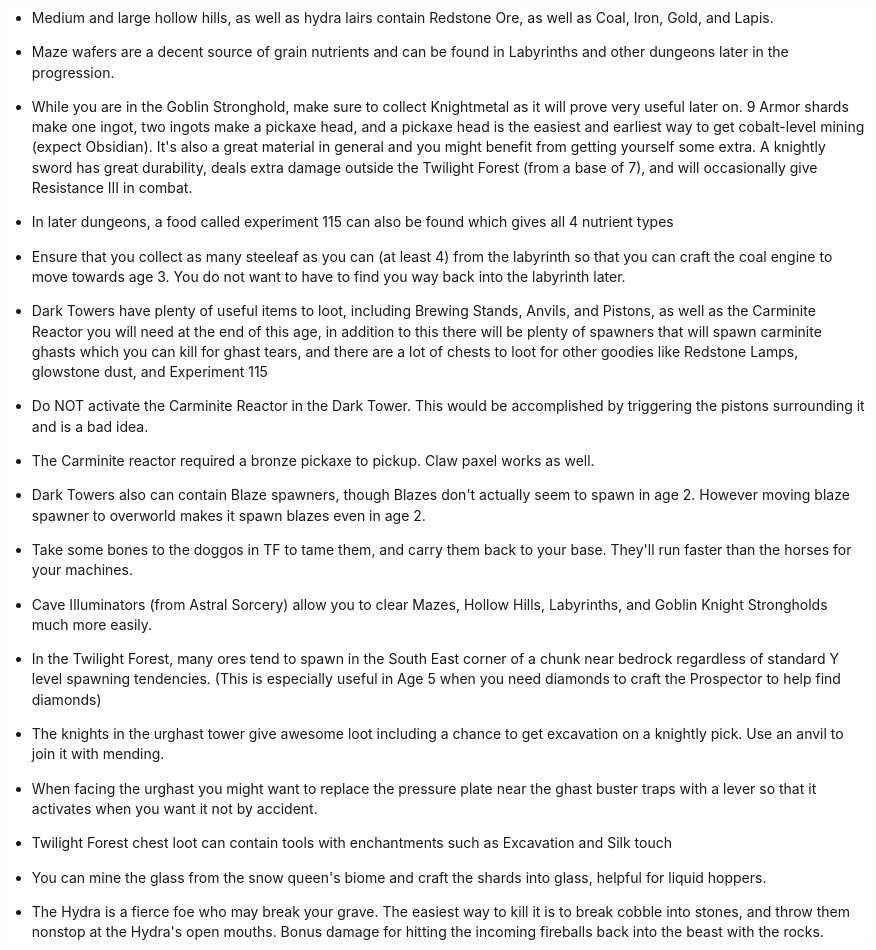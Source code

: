 * Medium and large hollow hills, as well as hydra lairs contain Redstone Ore, as well as Coal, Iron, Gold, and Lapis.

* Maze wafers are a decent source of grain nutrients and can be found in Labyrinths and other dungeons later in the progression.

* While you are in the Goblin Stronghold, make sure to collect Knightmetal as it will prove very useful later on. 9 Armor shards make one ingot, two ingots make a pickaxe head, and a pickaxe head is the easiest and earliest way to get cobalt-level mining (expect Obsidian). It's also a great material in general and you might benefit from getting yourself some extra. A knightly sword has great durability, deals extra damage outside the Twilight Forest (from a base of 7), and will occasionally give Resistance III in combat.

* In later dungeons, a food called experiment 115 can also be found which gives all 4 nutrient types

* Ensure that you collect as many steeleaf as you can (at least 4) from the labyrinth so that you can craft the coal engine to move towards age 3. You do not want to have to find you way back into the labyrinth later.

* Dark Towers have plenty of useful items to loot, including Brewing Stands, Anvils, and Pistons, as well as the Carminite Reactor you will need at the end of this age, in addition to this there will be plenty of spawners that will spawn carminite ghasts which you can kill for ghast tears, and there are a lot of chests to loot for other goodies like Redstone Lamps, glowstone dust, and Experiment 115

* Do NOT activate the Carminite Reactor in the Dark Tower. This would be accomplished by triggering the pistons surrounding it and is a bad idea.

* The Carminite reactor required a bronze pickaxe to pickup. Claw paxel works as well.

* Dark Towers also can contain Blaze spawners, though Blazes don't actually seem to spawn in age 2. However moving blaze spawner to overworld makes it spawn blazes even in age 2.

* Take some bones to the doggos in TF to tame them, and carry them back to your base. They'll run faster than the horses for your machines.

* Cave Illuminators (from Astral Sorcery) allow you to clear Mazes, Hollow Hills, Labyrinths, and Goblin Knight Strongholds much more easily.

* In the Twilight Forest, many ores tend to spawn in the South East corner of a chunk near bedrock regardless of standard Y level spawning tendencies. (This is especially useful in Age 5 when you need diamonds to craft the Prospector to help find diamonds)

* The knights in the urghast tower give awesome loot including a chance to get excavation on a knightly pick. Use an anvil to join it with mending.

* When facing the urghast you might want to replace the pressure plate near the ghast buster traps with a lever so that it activates when you want it not by accident.

* Twilight Forest chest loot can contain tools with enchantments such as Excavation and Silk touch

* You can mine the glass from the snow queen's biome and craft the shards into glass, helpful for liquid hoppers.

* The Hydra is a fierce foe who may break your grave. The easiest way to kill it is to break cobble into stones, and throw them nonstop at the Hydra's open mouths. Bonus damage for hitting the incoming fireballs back into the beast with the rocks.
